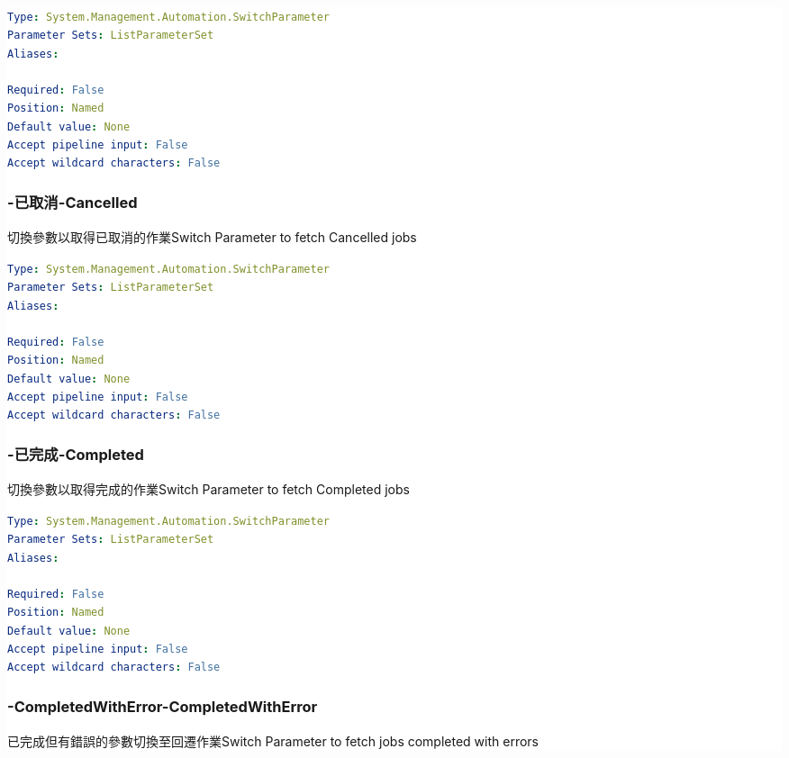 ```yaml
Type: System.Management.Automation.SwitchParameter
Parameter Sets: ListParameterSet
Aliases:

Required: False
Position: Named
Default value: None
Accept pipeline input: False
Accept wildcard characters: False
```

### <span data-ttu-id="578f8-125">-已取消</span><span class="sxs-lookup"><span data-stu-id="578f8-125">-Cancelled</span></span>
<span data-ttu-id="578f8-126">切換參數以取得已取消的作業</span><span class="sxs-lookup"><span data-stu-id="578f8-126">Switch Parameter to fetch Cancelled jobs</span></span>

```yaml
Type: System.Management.Automation.SwitchParameter
Parameter Sets: ListParameterSet
Aliases:

Required: False
Position: Named
Default value: None
Accept pipeline input: False
Accept wildcard characters: False
```

### <span data-ttu-id="578f8-127">-已完成</span><span class="sxs-lookup"><span data-stu-id="578f8-127">-Completed</span></span>
<span data-ttu-id="578f8-128">切換參數以取得完成的作業</span><span class="sxs-lookup"><span data-stu-id="578f8-128">Switch Parameter to fetch Completed jobs</span></span>

```yaml
Type: System.Management.Automation.SwitchParameter
Parameter Sets: ListParameterSet
Aliases:

Required: False
Position: Named
Default value: None
Accept pipeline input: False
Accept wildcard characters: False
```

### <span data-ttu-id="578f8-129">-CompletedWithError</span><span class="sxs-lookup"><span data-stu-id="578f8-129">-CompletedWithError</span></span>
<span data-ttu-id="578f8-130">已完成但有錯誤的參數切換至回遷作業</span><span class="sxs-lookup"><span data-stu-id="578f8-130">Switch Parameter to fetch jobs completed with errors</span></span>
